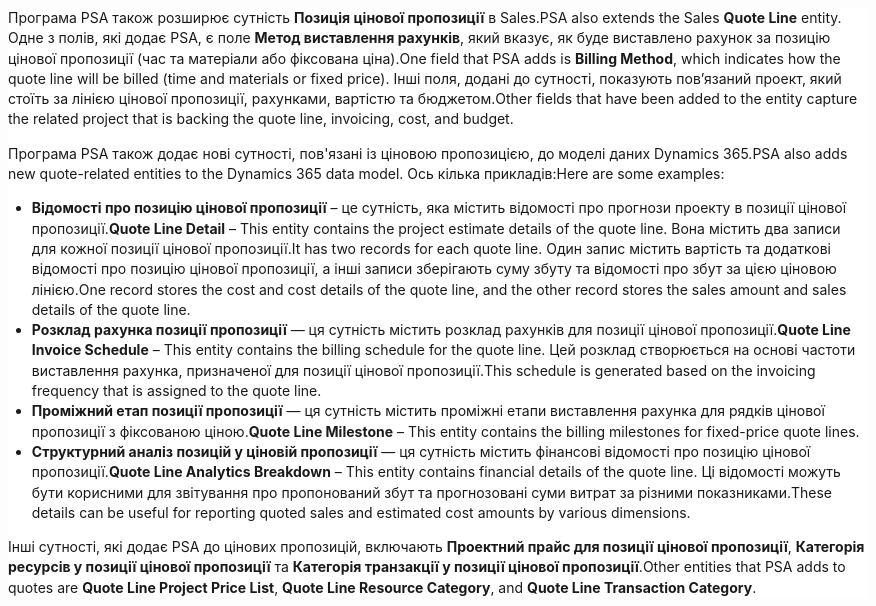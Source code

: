<span data-ttu-id="7f84f-121">Програма PSA також розширює сутність **Позиція цінової пропозиції** в Sales.</span><span class="sxs-lookup"><span data-stu-id="7f84f-121">PSA also extends the Sales **Quote Line** entity.</span></span> <span data-ttu-id="7f84f-122">Одне з полів, які додає PSA, є поле **Метод виставлення рахунків**, який вказує, як буде виставлено рахунок за позицію цінової пропозиції (час та матеріали або фіксована ціна).</span><span class="sxs-lookup"><span data-stu-id="7f84f-122">One field that PSA adds is **Billing Method**, which indicates how the quote line will be billed (time and materials or fixed price).</span></span> <span data-ttu-id="7f84f-123">Інші поля, додані до сутності, показують пов’язаний проект, який стоїть за лінією цінової пропозиції, рахунками, вартістю та бюджетом.</span><span class="sxs-lookup"><span data-stu-id="7f84f-123">Other fields that have been added to the entity capture the related project that is backing the quote line, invoicing, cost, and budget.</span></span>

<span data-ttu-id="7f84f-124">Програма PSA також додає нові сутності, пов'язані із ціновою пропозицією, до моделі даних Dynamics 365.</span><span class="sxs-lookup"><span data-stu-id="7f84f-124">PSA also adds new quote-related entities to the Dynamics 365 data model.</span></span> <span data-ttu-id="7f84f-125">Ось кілька прикладів:</span><span class="sxs-lookup"><span data-stu-id="7f84f-125">Here are some examples:</span></span>

- <span data-ttu-id="7f84f-126">**Відомості про позицію цінової пропозиції** – це сутність, яка містить відомості про прогнози проекту в позиції цінової пропозиції.</span><span class="sxs-lookup"><span data-stu-id="7f84f-126">**Quote Line Detail** – This entity contains the project estimate details of the quote line.</span></span> <span data-ttu-id="7f84f-127">Вона містить два записи для кожної позиції цінової пропозиції.</span><span class="sxs-lookup"><span data-stu-id="7f84f-127">It has two records for each quote line.</span></span> <span data-ttu-id="7f84f-128">Один запис містить вартість та додаткові відомості про позицію цінової пропозиції, а інші записи зберігають суму збуту та відомості про збут за цією ціновою лінією.</span><span class="sxs-lookup"><span data-stu-id="7f84f-128">One record stores the cost and cost details of the quote line, and the other record stores the sales amount and sales details of the quote line.</span></span>
- <span data-ttu-id="7f84f-129">**Розклад рахунка позиції пропозиції** — ця сутність містить розклад рахунків для позиції цінової пропозиції.</span><span class="sxs-lookup"><span data-stu-id="7f84f-129">**Quote Line Invoice Schedule** – This entity contains the billing schedule for the quote line.</span></span> <span data-ttu-id="7f84f-130">Цей розклад створюється на основі частоти виставлення рахунка, призначеної для позиції цінової пропозиції.</span><span class="sxs-lookup"><span data-stu-id="7f84f-130">This schedule is generated based on the invoicing frequency that is assigned to the quote line.</span></span>
- <span data-ttu-id="7f84f-131">**Проміжний етап позиції пропозиції** — ця сутність містить проміжні етапи виставлення рахунка для рядків цінової пропозиції з фіксованою ціною.</span><span class="sxs-lookup"><span data-stu-id="7f84f-131">**Quote Line Milestone** – This entity contains the billing milestones for fixed-price quote lines.</span></span>
- <span data-ttu-id="7f84f-132">**Структурний аналіз позицій у ціновій пропозиції** — ця сутність містить фінансові відомості про позицію цінової пропозиції.</span><span class="sxs-lookup"><span data-stu-id="7f84f-132">**Quote Line Analytics Breakdown** – This entity contains financial details of the quote line.</span></span> <span data-ttu-id="7f84f-133">Ці відомості можуть бути корисними для звітування про пропонований збут та прогнозовані суми витрат за різними показниками.</span><span class="sxs-lookup"><span data-stu-id="7f84f-133">These details can be useful for reporting quoted sales and estimated cost amounts by various dimensions.</span></span>

<span data-ttu-id="7f84f-134">Інші сутності, які додає PSA до цінових пропозицій, включають **Проектний прайс для позиції цінової пропозиції**, **Категорія ресурсів у позиції цінової пропозиції** та **Категорія транзакції у позиції цінової пропозиції**.</span><span class="sxs-lookup"><span data-stu-id="7f84f-134">Other entities that PSA adds to quotes are **Quote Line Project Price List**, **Quote Line Resource Category**, and **Quote Line Transaction Category**.</span></span>
